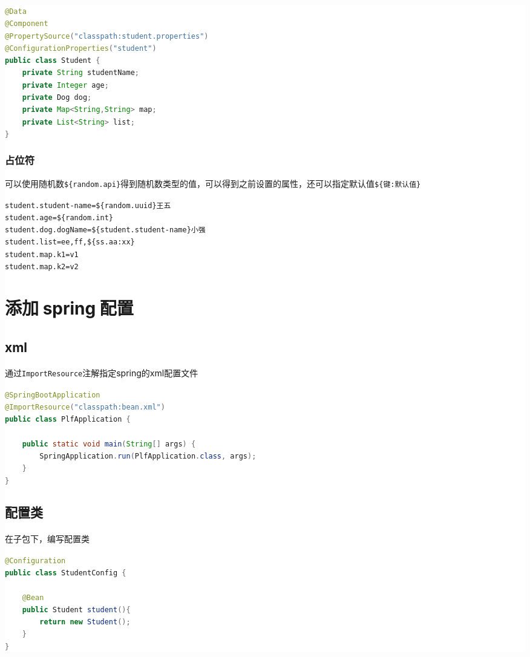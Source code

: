 ```java
@Data
@Component
@PropertySource("classpath:student.properties")
@ConfigurationProperties("student")
public class Student {
    private String studentName;
    private Integer age;
    private Dog dog;
    private Map<String,String> map;
    private List<String> list;
}
```

### 占位符

可以使用随机数`${random.api}`得到随机数类型的值，可以得到之前设置的属性，还可以指定默认值`${键:默认值}`

```properties
student.student-name=${random.uuid}王五
student.age=${random.int}
student.dog.dogName=${student.student-name}小强
student.list=ee,ff,${ss.aa:xx}
student.map.k1=v1
student.map.k2=v2
```

# 添加 spring 配置

## xml

通过`ImportResource`注解指定spring的xml配置文件

```java
@SpringBootApplication
@ImportResource("classpath:bean.xml")
public class PlfApplication {

    public static void main(String[] args) {
        SpringApplication.run(PlfApplication.class, args);
    }
}
```



## 配置类

在子包下，编写配置类

```java
@Configuration
public class StudentConfig {
    
    @Bean
    public Student student(){
        return new Student();
    }
}
```
